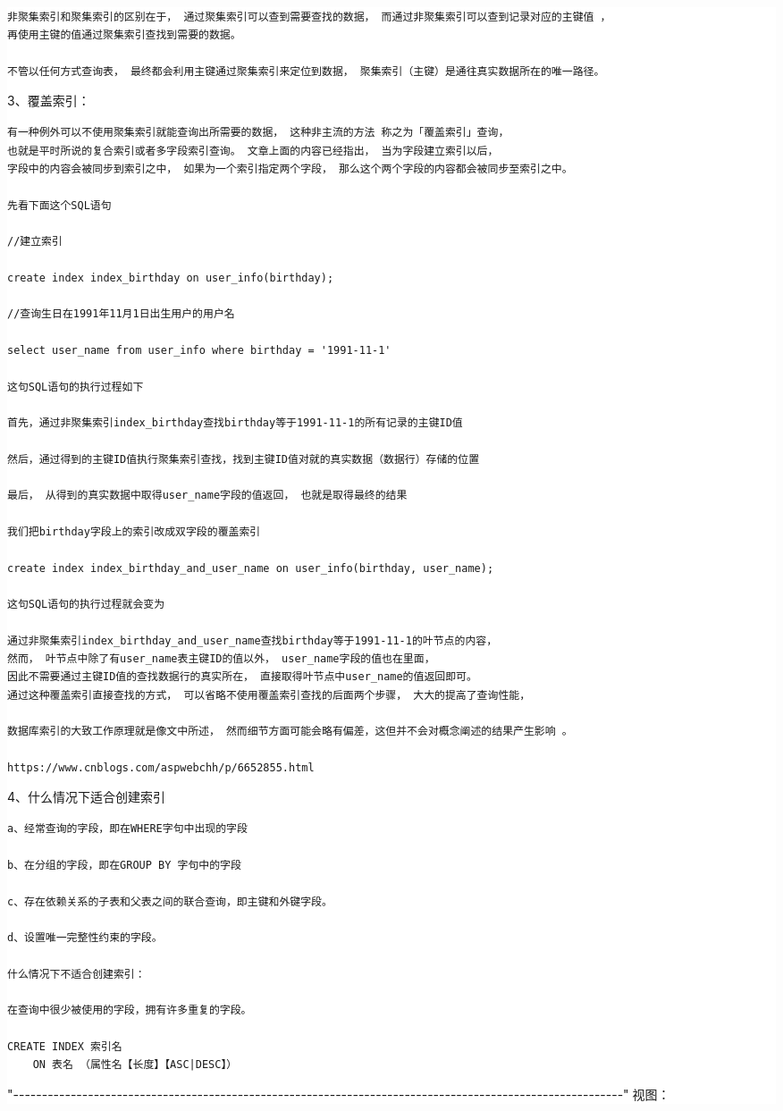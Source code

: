 	非聚集索引和聚集索引的区别在于， 通过聚集索引可以查到需要查找的数据， 而通过非聚集索引可以查到记录对应的主键值 ，
	再使用主键的值通过聚集索引查找到需要的数据。
	
	不管以任何方式查询表， 最终都会利用主键通过聚集索引来定位到数据， 聚集索引（主键）是通往真实数据所在的唯一路径。


3、覆盖索引：
	
	有一种例外可以不使用聚集索引就能查询出所需要的数据， 这种非主流的方法 称之为「覆盖索引」查询， 
	也就是平时所说的复合索引或者多字段索引查询。 文章上面的内容已经指出， 当为字段建立索引以后，
	字段中的内容会被同步到索引之中， 如果为一个索引指定两个字段， 那么这个两个字段的内容都会被同步至索引之中。

	先看下面这个SQL语句

	//建立索引

	create index index_birthday on user_info(birthday);

	//查询生日在1991年11月1日出生用户的用户名

	select user_name from user_info where birthday = '1991-11-1'

	这句SQL语句的执行过程如下

	首先，通过非聚集索引index_birthday查找birthday等于1991-11-1的所有记录的主键ID值

	然后，通过得到的主键ID值执行聚集索引查找，找到主键ID值对就的真实数据（数据行）存储的位置

	最后， 从得到的真实数据中取得user_name字段的值返回， 也就是取得最终的结果

	我们把birthday字段上的索引改成双字段的覆盖索引

	create index index_birthday_and_user_name on user_info(birthday, user_name);

	这句SQL语句的执行过程就会变为

	通过非聚集索引index_birthday_and_user_name查找birthday等于1991-11-1的叶节点的内容，
	然而， 叶节点中除了有user_name表主键ID的值以外， user_name字段的值也在里面， 
	因此不需要通过主键ID值的查找数据行的真实所在， 直接取得叶节点中user_name的值返回即可。 
	通过这种覆盖索引直接查找的方式， 可以省略不使用覆盖索引查找的后面两个步骤， 大大的提高了查询性能，

	数据库索引的大致工作原理就是像文中所述， 然而细节方面可能会略有偏差，这但并不会对概念阐述的结果产生影响 。
	
	https://www.cnblogs.com/aspwebchh/p/6652855.html
	
4、什么情况下适合创建索引

	a、经常查询的字段，即在WHERE字句中出现的字段
	
	b、在分组的字段，即在GROUP BY 字句中的字段
	
	c、存在依赖关系的子表和父表之间的联合查询，即主键和外键字段。
	
	d、设置唯一完整性约束的字段。

	什么情况下不适合创建索引：
	
	在查询中很少被使用的字段，拥有许多重复的字段。
	
	CREATE INDEX 索引名
		ON 表名 （属性名【长度】【ASC|DESC】）


"----------------------------------------------------------------------------------------------------------"
视图：
